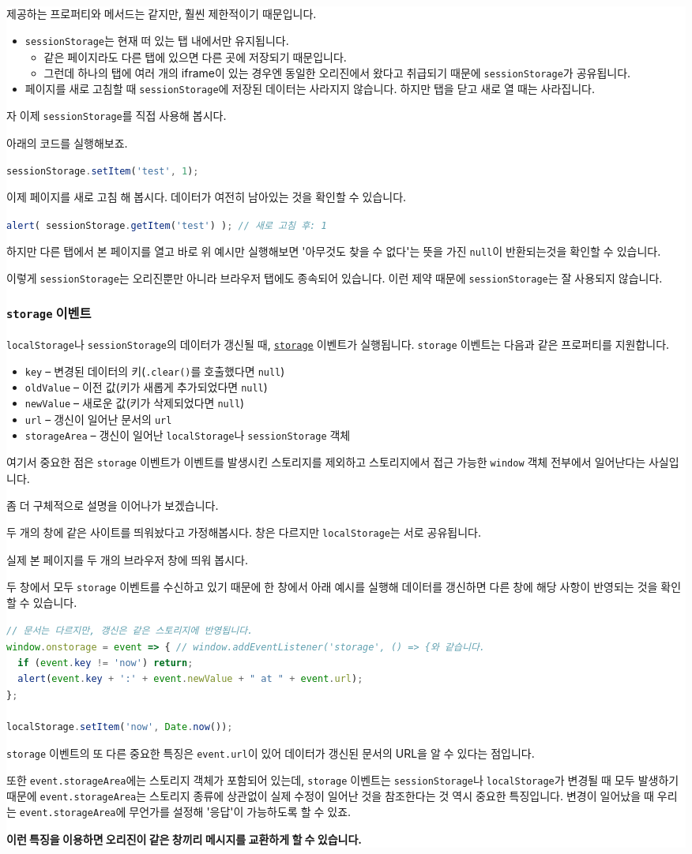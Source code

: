 제공하는 프로퍼티와 메서드는 같지만, 훨씬 제한적이기 때문입니다.
- `sessionStorage`는 현재 떠 있는 탭 내에서만 유지됩니다.
  - 같은 페이지라도 다른 탭에 있으면 다른 곳에 저장되기 때문입니다.
  - 그런데 하나의 탭에 여러 개의 iframe이 있는 경우엔 동일한 오리진에서 왔다고 취급되기 때문에 `sessionStorage`가 공유됩니다.
- 페이지를 새로 고침할 때 `sessionStorage`에 저장된 데이터는 사라지지 않습니다. 하지만 탭을 닫고 새로 열 때는 사라집니다.

자 이제 `sessionStorage`를 직접 사용해 봅시다.

아래의 코드를 실행해보죠.
```javascript
sessionStorage.setItem('test', 1);
```

이제 페이지를 새로 고침 해 봅시다. 데이터가 여전히 남아있는 것을 확인할 수 있습니다.
```javascript
alert( sessionStorage.getItem('test') ); // 새로 고침 후: 1
```

하지만 다른 탭에서 본 페이지를 열고 바로 위 예시만 실행해보면 '아무것도 찾을 수 없다'는 뜻을 가진 `null`이 반환되는것을 확인할 수 있습니다.

이렇게 `sessionStorage`는 오리진뿐만 아니라 브라우저 탭에도 종속되어 있습니다. 이런 제약 때문에 `sessionStorage`는 잘 사용되지 않습니다.

### `storage` 이벤트
`localStorage`나 `sessionStorage`의 데이터가 갱신될 때, [`storage`](https://html.spec.whatwg.org/multipage/#the-storage-event) 이벤트가 실행됩니다. `storage` 이벤트는 다음과 같은 프로퍼티를 지원합니다.
- `key` – 변경된 데이터의 키(`.clear()`를 호출했다면 `null`)
- `oldValue` – 이전 값(키가 새롭게 추가되었다면 `null`)
- `newValue` – 새로운 값(키가 삭제되었다면 `null`)
- `url` – 갱신이 일어난 문서의 `url`
- `storageArea` – 갱신이 일어난 `localStorage`나 `sessionStorage` 객체

여기서 중요한 점은 `storage` 이벤트가 이벤트를 발생시킨 스토리지를 제외하고 스토리지에서 접근 가능한 `window` 객체 전부에서 일어난다는 사실입니다.

좀 더 구체적으로 설명을 이어나가 보겠습니다.

두 개의 창에 같은 사이트를 띄워놨다고 가정해봅시다. 창은 다르지만 `localStorage`는 서로 공유됩니다.

실제 본 페이지를 두 개의 브라우저 창에 띄워 봅시다.

두 창에서 모두 `storage` 이벤트를 수신하고 있기 때문에 한 창에서 아래 예시를 실행해 데이터를 갱신하면 다른 창에 해당 사항이 반영되는 것을 확인할 수 있습니다.
```javascript
// 문서는 다르지만, 갱신은 같은 스토리지에 반영됩니다.
window.onstorage = event => { // window.addEventListener('storage', () => {와 같습니다.
  if (event.key != 'now') return;
  alert(event.key + ':' + event.newValue + " at " + event.url);
};

localStorage.setItem('now', Date.now());
```

`storage` 이벤트의 또 다른 중요한 특징은 `event.url`이 있어 데이터가 갱신된 문서의 URL을 알 수 있다는 점입니다.

또한 `event.storageArea`에는 스토리지 객체가 포함되어 있는데, `storage` 이벤트는 `sessionStorage`나 `localStorage`가 변경될 때 모두 발생하기 때문에 `event.storageArea`는 스토리지 종류에 상관없이 실제 수정이 일어난 것을 참조한다는 것 역시 중요한 특징입니다. 변경이 일어났을 때 우리는 `event.storageArea`에 무언가를 설정해 '응답'이 가능하도록 할 수 있죠.

**이런 특징을 이용하면 오리진이 같은 창끼리 메시지를 교환하게 할 수 있습니다.**
